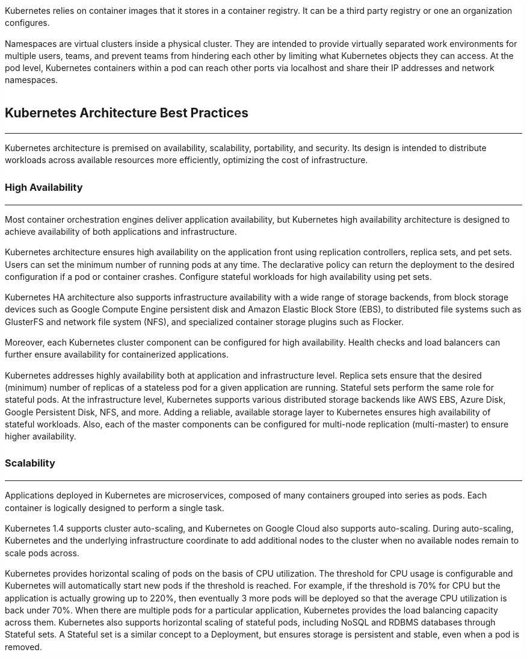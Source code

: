 Kubernetes relies on container images that it stores in a container registry. It can be a third party registry or one an organization configures.

Namespaces are virtual clusters inside a physical cluster. They are intended to provide virtually separated work environments for multiple users, teams, and prevent teams from hindering each other by limiting what Kubernetes objects they can access.
At the pod level, Kubernetes containers within a pod can reach other ports via localhost and share their IP addresses and network namespaces.

## Kubernetes Architecture Best Practices
---
Kubernetes architecture is premised on availability, scalability, portability, and security. Its design is intended to distribute workloads across available resources more efficiently, optimizing the cost of infrastructure.

### High Availability
---
Most container orchestration engines deliver application availability, but Kubernetes high availability architecture is designed to achieve availability of both applications and infrastructure.

Kubernetes architecture ensures high availability on the application front using replication controllers, replica sets, and pet sets. Users can set the minimum number of running pods at any time. The declarative policy can return the deployment to the desired configuration if a pod or container crashes. Configure stateful workloads for high availability using pet sets.

Kubernetes HA architecture also supports infrastructure availability with a wide range of storage backends, from block storage devices such as Google Compute Engine persistent disk and Amazon Elastic Block Store (EBS), to distributed file systems such as GlusterFS and network file system (NFS), and specialized container storage plugins such as Flocker.

Moreover, each Kubernetes cluster component can be configured for high availability. Health checks and load balancers can further ensure availability for containerized applications.

Kubernetes addresses highly availability both at application and infrastructure level. Replica sets ensure that the desired (minimum) number of replicas of a stateless pod for a given application are running. Stateful sets perform the same role for stateful pods. At the infrastructure level, Kubernetes supports various distributed storage backends like AWS EBS, Azure Disk, Google Persistent Disk, NFS, and more. Adding a reliable, available storage layer to Kubernetes ensures high availability of stateful workloads. Also, each of the master components can be configured for multi-node replication (multi-master) to ensure higher availability.

### Scalability
---
Applications deployed in Kubernetes are microservices, composed of many containers grouped into series as pods. Each container is logically designed to perform a single task.

Kubernetes 1.4 supports cluster auto-scaling, and Kubernetes on Google Cloud also supports auto-scaling. During auto-scaling, Kubernetes and the underlying infrastructure coordinate to add additional nodes to the cluster when no available nodes remain to scale pods across.

Kubernetes provides horizontal scaling of pods on the basis of CPU utilization. The threshold for CPU usage is configurable and Kubernetes will automatically start new pods if the threshold is reached. For example, if the threshold is 70% for CPU but the application is actually growing up to 220%, then eventually 3 more pods will be deployed so that the average CPU utilization is back under 70%. When there are multiple pods for a particular application, Kubernetes provides the load balancing capacity across them. Kubernetes also supports horizontal scaling of stateful pods, including NoSQL and RDBMS databases through Stateful sets. A Stateful set is a similar concept to a Deployment, but ensures storage is persistent and stable, even when a pod is removed.
